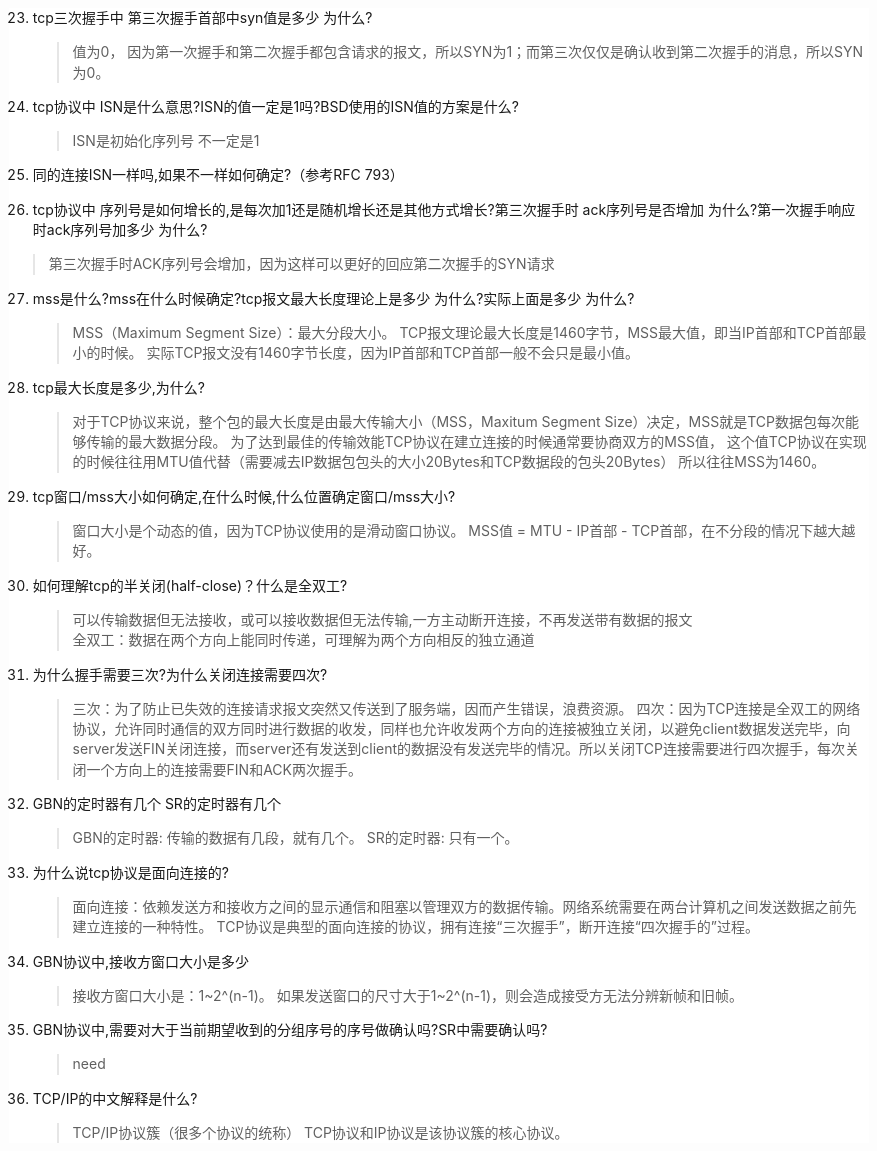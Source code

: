 	
23. tcp三次握手中 第三次握手首部中syn值是多少 为什么?
	>值为0，
因为第一次握手和第二次握手都包含请求的报文，所以SYN为1；而第三次仅仅是确认收到第二次握手的消息，所以SYN为0。

24. tcp协议中 ISN是什么意思?ISN的值一定是1吗?BSD使用的ISN值的方案是什么?    
	>ISN是初始化序列号  不一定是1  

25. 同的连接ISN一样吗,如果不一样如何确定?（参考RFC 793）
	>

26. tcp协议中 序列号是如何增长的,是每次加1还是随机增长还是其他方式增长?第三次握手时 ack序列号是否增加 为什么?第一次握手响应时ack序列号加多少 为什么?
>第三次握手时ACK序列号会增加，因为这样可以更好的回应第二次握手的SYN请求
	
27. mss是什么?mss在什么时候确定?tcp报文最大长度理论上是多少 为什么?实际上面是多少 为什么?  
	>MSS（Maximum Segment Size）：最大分段大小。
	TCP报文理论最大长度是1460字节，MSS最大值，即当IP首部和TCP首部最小的时候。
	实际TCP报文没有1460字节长度，因为IP首部和TCP首部一般不会只是最小值。
  
  
28. tcp最大长度是多少,为什么?
	>对于TCP协议来说，整个包的最大长度是由最大传输大小（MSS，Maxitum Segment Size）决定，MSS就是TCP数据包每次能够传输的最大数据分段。
	>为了达到最佳的传输效能TCP协议在建立连接的时候通常要协商双方的MSS值，
	>这个值TCP协议在实现的时候往往用MTU值代替（需要减去IP数据包包头的大小20Bytes和TCP数据段的包头20Bytes）
	>所以往往MSS为1460。

	
29. tcp窗口/mss大小如何确定,在什么时候,什么位置确定窗口/mss大小?
	>窗口大小是个动态的值，因为TCP协议使用的是滑动窗口协议。
	>MSS值 = MTU - IP首部 - TCP首部，在不分段的情况下越大越好。

30. 如何理解tcp的半关闭(half-close)？什么是全双工?  
	>可以传输数据但无法接收，或可以接收数据但无法传输,一方主动断开连接，不再发送带有数据的报文  
	>全双工：数据在两个方向上能同时传递，可理解为两个方向相反的独立通道


31. 为什么握手需要三次?为什么关闭连接需要四次?
	>三次：为了防止已失效的连接请求报文突然又传送到了服务端，因而产生错误，浪费资源。
	>四次：因为TCP连接是全双工的网络协议，允许同时通信的双方同时进行数据的收发，同样也允许收发两个方向的连接被独立关闭，以避免client数据发送完毕，向server发送FIN关闭连接，而server还有发送到client的数据没有发送完毕的情况。所以关闭TCP连接需要进行四次握手，每次关闭一个方向上的连接需要FIN和ACK两次握手。
	

32. GBN的定时器有几个 SR的定时器有几个
	>GBN的定时器: 传输的数据有几段，就有几个。
	>SR的定时器: 只有一个。

33. 为什么说tcp协议是面向连接的?
	>面向连接：依赖发送方和接收方之间的显示通信和阻塞以管理双方的数据传输。网络系统需要在两台计算机之间发送数据之前先建立连接的一种特性。
	>TCP协议是典型的面向连接的协议，拥有连接“三次握手”，断开连接“四次握手的”过程。

34. GBN协议中,接收方窗口大小是多少
	>接收方窗口大小是：1~2^(n-1)。
	>如果发送窗口的尺寸大于1~2^(n-1)，则会造成接受方无法分辨新帧和旧帧。

35. GBN协议中,需要对大于当前期望收到的分组序号的序号做确认吗?SR中需要确认吗?
	>need

36. TCP/IP的中文解释是什么?
	>TCP/IP协议簇（很多个协议的统称）
	>TCP协议和IP协议是该协议簇的核心协议。
